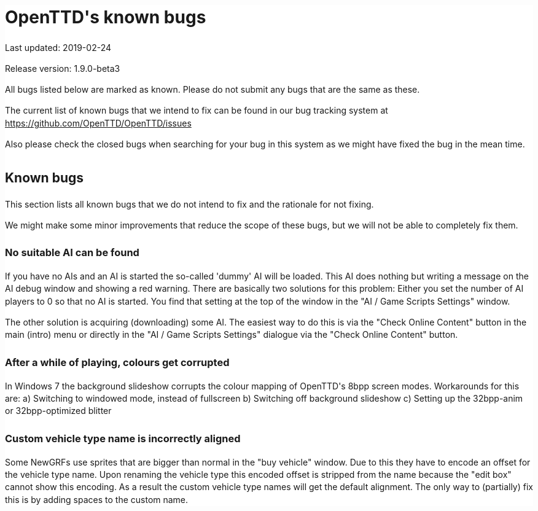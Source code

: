 # OpenTTD's known bugs

Last updated:    2019-02-24

Release version: 1.9.0-beta3

All bugs listed below are marked as known. Please do not submit any bugs that are the same as these.

The current list of known bugs that we intend to fix can be found in our bug tracking system at https://github.com/OpenTTD/OpenTTD/issues

Also please check the closed bugs when searching for your bug in this system as we might have fixed the bug in the mean time.


## Known bugs

This section lists all known bugs that we do not intend to fix and the rationale for not fixing.

We might make some minor improvements that reduce the scope of these bugs, but we will not be able to completely fix them.

### No suitable AI can be found

If you have no AIs and an AI is started the so-called 'dummy' AI will
be loaded. This AI does nothing but writing a message on the AI debug
window and showing a red warning. There are basically two solutions
for this problem: Either you set the number of AI players to 0 so that
no AI is started. You find that setting at the top of the window in the
"AI / Game Scripts Settings" window.

The other solution is acquiring (downloading) some AI. The easiest way
to do this is via the "Check Online Content" button in the main (intro)
menu or directly in the "AI / Game Scripts Settings" dialogue via the
"Check Online Content" button.


### After a while of playing, colours get corrupted

In Windows 7 the background slideshow corrupts the colour mapping
of OpenTTD's 8bpp screen modes. Workarounds for this are:
    a) Switching to windowed mode, instead of fullscreen
    b) Switching off background slideshow
    c) Setting up the 32bpp-anim or 32bpp-optimized blitter


### Custom vehicle type name is incorrectly aligned

Some NewGRFs use sprites that are bigger than normal in the "buy
vehicle" window. Due to this they have to encode an offset for
the vehicle type name. Upon renaming the vehicle type this encoded
offset is stripped from the name because the "edit box" cannot show
this encoding. As a result the custom vehicle type names will get
the default alignment. The only way to (partially) fix this is by
adding spaces to the custom name.
